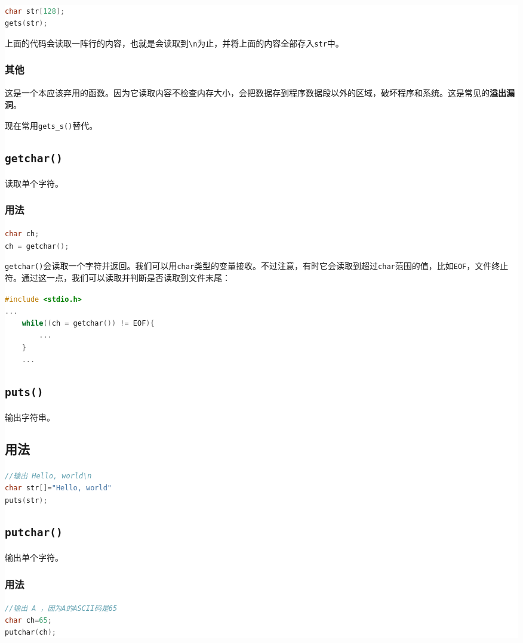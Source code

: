 ```c
char str[128];
gets(str);
```

上面的代码会读取一阵行的内容，也就是会读取到`\n`为止，并将上面的内容全部存入`str`中。

### 其他

这是一个本应该弃用的函数。因为它读取内容不检查内存大小，会把数据存到程序数据段以外的区域，破坏程序和系统。这是常见的**溢出漏洞**。

现在常用`gets_s()`替代。

## `getchar()`

读取单个字符。

### 用法

```c
char ch;
ch = getchar();
```

`getchar()`会读取一个字符并返回。我们可以用`char`类型的变量接收。不过注意，有时它会读取到超过`char`范围的值，比如`EOF`，文件终止符。通过这一点，我们可以读取并判断是否读取到文件末尾：

```c
#include <stdio.h>
...
	while((ch = getchar()) != EOF){
		...
	}
	...
```

## `puts()`

输出字符串。

## 用法

```c
//输出 Hello, world\n
char str[]="Hello, world"
puts(str);
```

## `putchar()`

输出单个字符。

### 用法

```c
//输出 A ，因为A的ASCII码是65
char ch=65;
putchar(ch);
```